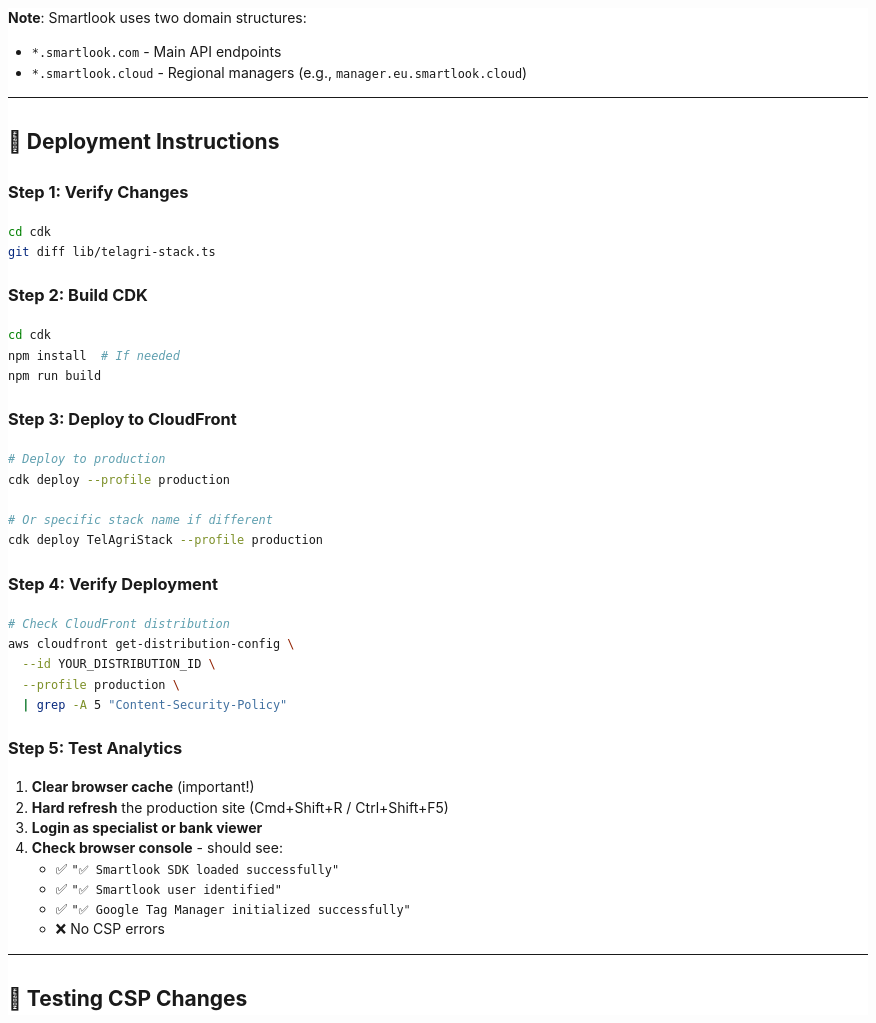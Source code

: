 **Note**: Smartlook uses two domain structures:
- `*.smartlook.com` - Main API endpoints
- `*.smartlook.cloud` - Regional managers (e.g., `manager.eu.smartlook.cloud`)

---

## 🚀 Deployment Instructions

### Step 1: Verify Changes
```bash
cd cdk
git diff lib/telagri-stack.ts
```

### Step 2: Build CDK
```bash
cd cdk
npm install  # If needed
npm run build
```

### Step 3: Deploy to CloudFront
```bash
# Deploy to production
cdk deploy --profile production

# Or specific stack name if different
cdk deploy TelAgriStack --profile production
```

### Step 4: Verify Deployment
```bash
# Check CloudFront distribution
aws cloudfront get-distribution-config \
  --id YOUR_DISTRIBUTION_ID \
  --profile production \
  | grep -A 5 "Content-Security-Policy"
```

### Step 5: Test Analytics
1. **Clear browser cache** (important!)
2. **Hard refresh** the production site (Cmd+Shift+R / Ctrl+Shift+F5)
3. **Login as specialist or bank viewer**
4. **Check browser console** - should see:
   - ✅ `"✅ Smartlook SDK loaded successfully"`
   - ✅ `"✅ Smartlook user identified"`
   - ✅ `"✅ Google Tag Manager initialized successfully"`
   - ❌ No CSP errors

---

## 🧪 Testing CSP Changes
